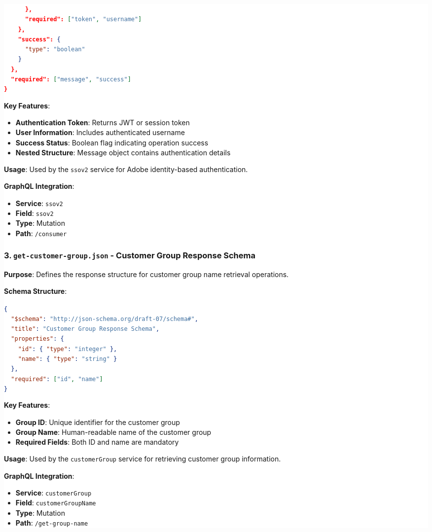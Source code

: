 ```json
      },
      "required": ["token", "username"]
    },
    "success": {
      "type": "boolean"
    }
  },
  "required": ["message", "success"]
}
```

**Key Features**:
- **Authentication Token**: Returns JWT or session token
- **User Information**: Includes authenticated username
- **Success Status**: Boolean flag indicating operation success
- **Nested Structure**: Message object contains authentication details

**Usage**: Used by the `ssov2` service for Adobe identity-based authentication.

**GraphQL Integration**:
- **Service**: `ssov2`
- **Field**: `ssov2`
- **Type**: Mutation
- **Path**: `/consumer`

### 3. `get-customer-group.json` - Customer Group Response Schema

**Purpose**: Defines the response structure for customer group name retrieval operations.

**Schema Structure**:
```json
{
  "$schema": "http://json-schema.org/draft-07/schema#",
  "title": "Customer Group Response Schema",
  "properties": {
    "id": { "type": "integer" },
    "name": { "type": "string" }
  },
  "required": ["id", "name"]
}
```

**Key Features**:
- **Group ID**: Unique identifier for the customer group
- **Group Name**: Human-readable name of the customer group
- **Required Fields**: Both ID and name are mandatory

**Usage**: Used by the `customerGroup` service for retrieving customer group information.

**GraphQL Integration**:
- **Service**: `customerGroup`
- **Field**: `customerGroupName`
- **Type**: Mutation
- **Path**: `/get-group-name`
